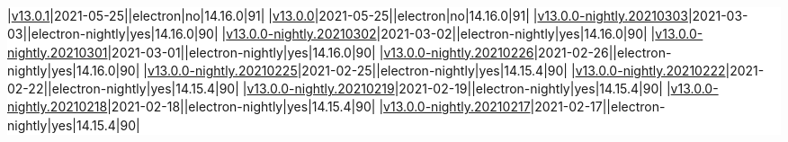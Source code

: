 |[v13.0.1](https://github.com/electron/electron/releases/tag/v13.0.1)|2021-05-25||electron|no|14.16.0|91|
|[v13.0.0](https://github.com/electron/electron/releases/tag/v13.0.0)|2021-05-25||electron|no|14.16.0|91|
|[v13.0.0-nightly.20210303](https://github.com/electron/electron/releases/tag/v13.0.0-nightly.20210303)|2021-03-03||electron-nightly|yes|14.16.0|90|
|[v13.0.0-nightly.20210302](https://github.com/electron/electron/releases/tag/v13.0.0-nightly.20210302)|2021-03-02||electron-nightly|yes|14.16.0|90|
|[v13.0.0-nightly.20210301](https://github.com/electron/electron/releases/tag/v13.0.0-nightly.20210301)|2021-03-01||electron-nightly|yes|14.16.0|90|
|[v13.0.0-nightly.20210226](https://github.com/electron/electron/releases/tag/v13.0.0-nightly.20210226)|2021-02-26||electron-nightly|yes|14.16.0|90|
|[v13.0.0-nightly.20210225](https://github.com/electron/electron/releases/tag/v13.0.0-nightly.20210225)|2021-02-25||electron-nightly|yes|14.15.4|90|
|[v13.0.0-nightly.20210222](https://github.com/electron/electron/releases/tag/v13.0.0-nightly.20210222)|2021-02-22||electron-nightly|yes|14.15.4|90|
|[v13.0.0-nightly.20210219](https://github.com/electron/electron/releases/tag/v13.0.0-nightly.20210219)|2021-02-19||electron-nightly|yes|14.15.4|90|
|[v13.0.0-nightly.20210218](https://github.com/electron/electron/releases/tag/v13.0.0-nightly.20210218)|2021-02-18||electron-nightly|yes|14.15.4|90|
|[v13.0.0-nightly.20210217](https://github.com/electron/electron/releases/tag/v13.0.0-nightly.20210217)|2021-02-17||electron-nightly|yes|14.15.4|90|
